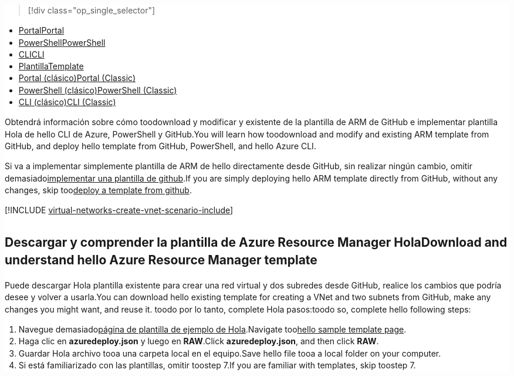 > [!div class="op_single_selector"]
- [<span data-ttu-id="49e7e-109">Portal</span><span class="sxs-lookup"><span data-stu-id="49e7e-109">Portal</span></span>](virtual-networks-create-vnet-arm-pportal.md)
- [<span data-ttu-id="49e7e-110">PowerShell</span><span class="sxs-lookup"><span data-stu-id="49e7e-110">PowerShell</span></span>](virtual-networks-create-vnet-arm-ps.md)
- [<span data-ttu-id="49e7e-111">CLI</span><span class="sxs-lookup"><span data-stu-id="49e7e-111">CLI</span></span>](virtual-networks-create-vnet-arm-cli.md)
- [<span data-ttu-id="49e7e-112">Plantilla</span><span class="sxs-lookup"><span data-stu-id="49e7e-112">Template</span></span>](virtual-networks-create-vnet-arm-template-click.md)
- [<span data-ttu-id="49e7e-113">Portal (clásico)</span><span class="sxs-lookup"><span data-stu-id="49e7e-113">Portal (Classic)</span></span>](virtual-networks-create-vnet-classic-pportal.md)
- [<span data-ttu-id="49e7e-114">PowerShell (clásico)</span><span class="sxs-lookup"><span data-stu-id="49e7e-114">PowerShell (Classic)</span></span>](virtual-networks-create-vnet-classic-netcfg-ps.md)
- [<span data-ttu-id="49e7e-115">CLI (clásico)</span><span class="sxs-lookup"><span data-stu-id="49e7e-115">CLI (Classic)</span></span>](virtual-networks-create-vnet-classic-cli.md)

<span data-ttu-id="49e7e-116">Obtendrá información sobre cómo toodownload y modificar y existente de la plantilla de ARM de GitHub e implementar plantilla Hola de hello CLI de Azure, PowerShell y GitHub.</span><span class="sxs-lookup"><span data-stu-id="49e7e-116">You will learn how toodownload and modify and existing ARM template from GitHub, and deploy hello template from GitHub, PowerShell, and hello Azure CLI.</span></span>

<span data-ttu-id="49e7e-117">Si va a implementar simplemente plantilla de ARM de hello directamente desde GitHub, sin realizar ningún cambio, omitir demasiado[implementar una plantilla de github](#deploy-the-arm-template-by-using-click-to-deploy).</span><span class="sxs-lookup"><span data-stu-id="49e7e-117">If you are simply deploying hello ARM template directly from GitHub, without any changes, skip too[deploy a template from github](#deploy-the-arm-template-by-using-click-to-deploy).</span></span>

[!INCLUDE [virtual-networks-create-vnet-scenario-include](../../includes/virtual-networks-create-vnet-scenario-include.md)]

## <a name="download-and-understand-hello-azure-resource-manager-template"></a><span data-ttu-id="49e7e-118">Descargar y comprender la plantilla de Azure Resource Manager Hola</span><span class="sxs-lookup"><span data-stu-id="49e7e-118">Download and understand hello Azure Resource Manager template</span></span>
<span data-ttu-id="49e7e-119">Puede descargar Hola plantilla existente para crear una red virtual y dos subredes desde GitHub, realice los cambios que podría desee y volver a usarla.</span><span class="sxs-lookup"><span data-stu-id="49e7e-119">You can download hello existing template for creating a VNet and two subnets from GitHub, make any changes you might want, and reuse it.</span></span> <span data-ttu-id="49e7e-120">toodo por lo tanto, complete Hola pasos:</span><span class="sxs-lookup"><span data-stu-id="49e7e-120">toodo so, complete hello following steps:</span></span>

1. <span data-ttu-id="49e7e-121">Navegue demasiado[página de plantilla de ejemplo de Hola](https://github.com/Azure/azure-quickstart-templates/tree/master/101-vnet-two-subnets).</span><span class="sxs-lookup"><span data-stu-id="49e7e-121">Navigate too[hello sample template page](https://github.com/Azure/azure-quickstart-templates/tree/master/101-vnet-two-subnets).</span></span>
2. <span data-ttu-id="49e7e-122">Haga clic en **azuredeploy.json** y luego en **RAW**.</span><span class="sxs-lookup"><span data-stu-id="49e7e-122">Click **azuredeploy.json**, and then click **RAW**.</span></span>
3. <span data-ttu-id="49e7e-123">Guardar Hola archivo tooa una carpeta local en el equipo.</span><span class="sxs-lookup"><span data-stu-id="49e7e-123">Save hello file tooa a local folder on your computer.</span></span>
4. <span data-ttu-id="49e7e-124">Si está familiarizado con las plantillas, omitir toostep 7.</span><span class="sxs-lookup"><span data-stu-id="49e7e-124">If you are familiar with templates, skip toostep 7.</span></span>